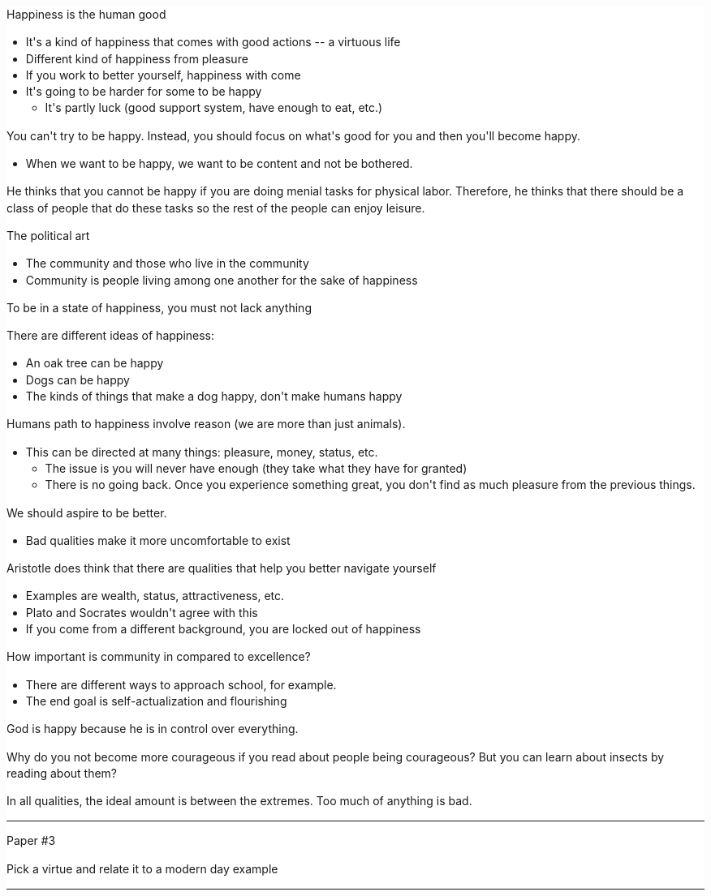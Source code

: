Happiness is the human good
* It's a kind of happiness that comes with good actions -- a virtuous life
* Different kind of happiness from pleasure
* If you work to better yourself, happiness with come
* It's going to be harder for some to be happy
    * It's partly luck (good support system, have enough to eat, etc.)

You can't try to be happy. Instead, you should focus on what's good for you and then you'll become happy.
* When we want to be happy, we want to be content and not be bothered.

He thinks that you cannot be happy if you are doing menial tasks for physical labor. Therefore, he thinks that there should be a class of people that do these tasks so the rest of the people can enjoy leisure.

The political art
* The community and those who live in the community
* Community is people living among one another for the sake of happiness

To be in a state of happiness, you must not lack anything

There are different ideas of happiness:
* An oak tree can be happy
* Dogs can be happy
* The kinds of things that make a dog happy, don't make humans happy

Humans path to happiness involve reason (we are more than just animals).
* This can be directed at many things: pleasure, money, status, etc.
    * The issue is you will never have enough (they take what they have for granted)
    * There is no going back. Once you experience something great, you don't find as much pleasure from the previous things.

We should aspire to be better.
* Bad qualities make it more uncomfortable to exist

Aristotle does think that there are qualities that help you better navigate yourself
* Examples are wealth, status, attractiveness, etc.
* Plato and Socrates wouldn't agree with this
* If you come from a different background, you are locked out of happiness

How important is community in compared to excellence?
* There are different ways to approach school, for example.
* The end goal is self-actualization and flourishing

God is happy because he is in control over everything.

Why do you not become more courageous if you read about people being courageous? But you can learn about insects by reading about them?

In all qualities, the ideal amount is between the extremes. Too much of anything is bad.

---

Paper #3

Pick a virtue and relate it to a modern day example

---
